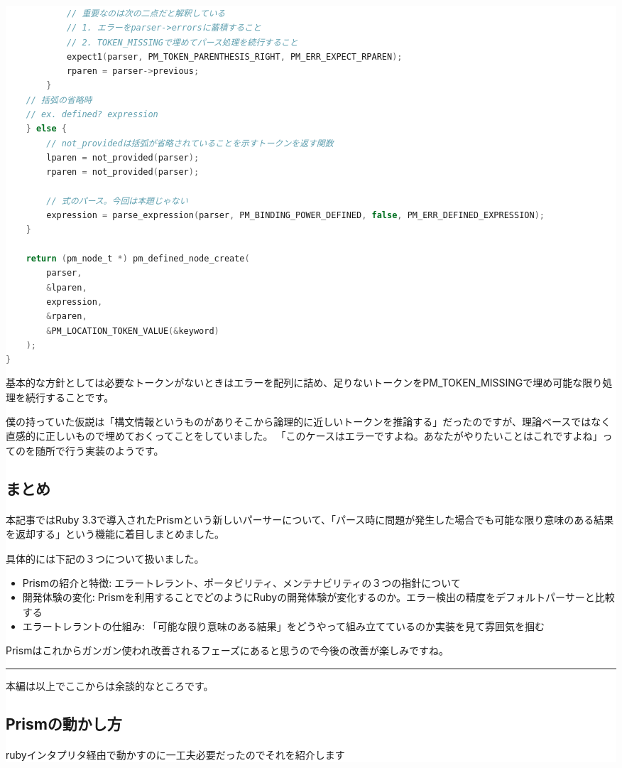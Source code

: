 ```c
            // 重要なのは次の二点だと解釈している
            // 1. エラーをparser->errorsに蓄積すること
            // 2. TOKEN_MISSINGで埋めてパース処理を続行すること
            expect1(parser, PM_TOKEN_PARENTHESIS_RIGHT, PM_ERR_EXPECT_RPAREN);
            rparen = parser->previous;
        }
    // 括弧の省略時
    // ex. defined? expression
    } else {
        // not_providedは括弧が省略されていることを示すトークンを返す関数
        lparen = not_provided(parser);
        rparen = not_provided(parser);

        // 式のパース。今回は本題じゃない
        expression = parse_expression(parser, PM_BINDING_POWER_DEFINED, false, PM_ERR_DEFINED_EXPRESSION);
    }

    return (pm_node_t *) pm_defined_node_create(
        parser,
        &lparen,
        expression,
        &rparen,
        &PM_LOCATION_TOKEN_VALUE(&keyword)
    );
}
```

基本的な方針としては必要なトークンがないときはエラーを配列に詰め、足りないトークンをPM_TOKEN_MISSINGで埋め可能な限り処理を続行することです。

僕の持っていた仮説は「構文情報というものがありそこから論理的に近しいトークンを推論する」だったのですが、理論ベースではなく直感的に正しいもので埋めておくってことをしていました。
「このケースはエラーですよね。あなたがやりたいことはこれですよね」ってのを随所で行う実装のようです。

## まとめ


本記事ではRuby 3.3で導入されたPrismという新しいパーサーについて、「パース時に問題が発生した場合でも可能な限り意味のある結果を返却する」という機能に着目しまとめました。

具体的には下記の３つについて扱いました。

- Prismの紹介と特徴: エラートレラント、ポータビリティ、メンテナビリティの３つの指針について
- 開発体験の変化: Prismを利用することでどのようにRubyの開発体験が変化するのか。エラー検出の精度をデフォルトパーサーと比較する
- エラートレラントの仕組み: 「可能な限り意味のある結果」をどうやって組み立てているのか実装を見て雰囲気を掴む

Prismはこれからガンガン使われ改善されるフェーズにあると思うので今後の改善が楽しみですね。

---

本編は以上でここからは余談的なところです。

## Prismの動かし方

rubyインタプリタ経由で動かすのに一工夫必要だったのでそれを紹介します
